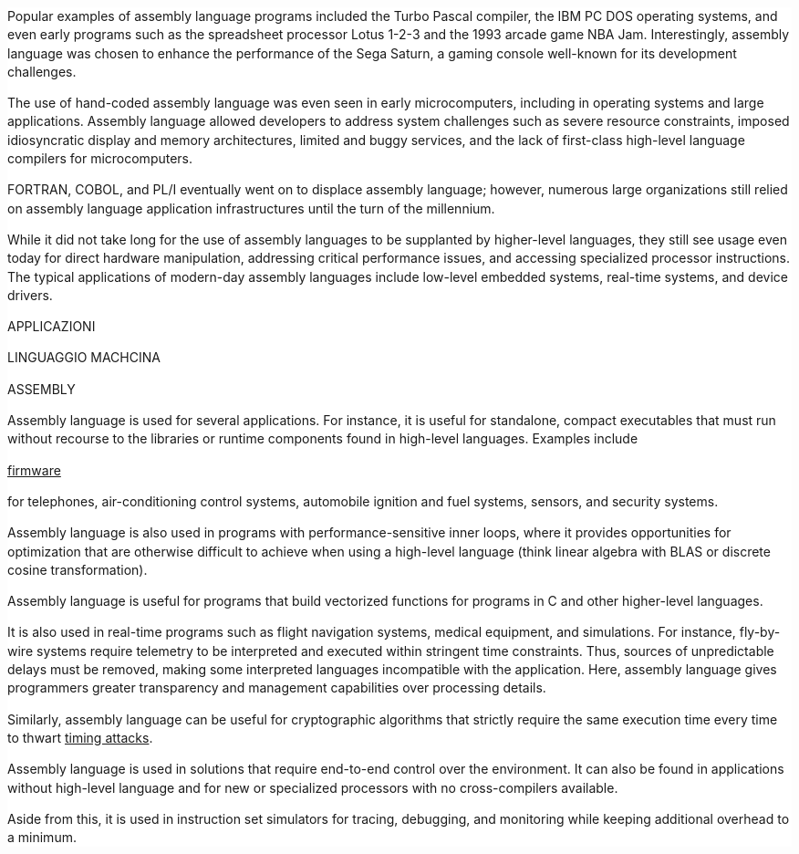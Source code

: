 Popular examples of assembly language programs included the Turbo Pascal compiler, the IBM PC DOS operating systems, and even early programs such as the spreadsheet processor Lotus 1-2-3 and the 1993 arcade game NBA Jam. Interestingly, assembly language was chosen to enhance the performance of the Sega Saturn, a gaming console well-known for its development challenges.

The use of hand-coded assembly language was even seen in early microcomputers, including in operating systems and large applications. Assembly language allowed developers to address system challenges such as severe resource constraints, imposed idiosyncratic display and memory architectures, limited and buggy services, and the lack of first-class high-level language compilers for microcomputers.

FORTRAN, COBOL, and PL/I eventually went on to displace assembly language; however, numerous large organizations still relied on assembly language application infrastructures until the turn of the millennium.

While it did not take long for the use of assembly languages to be supplanted by higher-level languages, they still see usage even today for direct hardware manipulation, addressing critical performance issues, and accessing specialized processor instructions. The typical applications of modern-day assembly languages include low-level embedded systems, real-time systems, and device drivers.

APPLICAZIONI

LINGUAGGIO MACHCINA



ASSEMBLY

Assembly language is used for several applications. For instance, it is useful for standalone, compact executables that must run without recourse to the libraries or runtime components found in high-level languages. Examples include

[firmware](https://www.spiceworks.com/tech/devops/articles/what-is-firmware/)

for telephones, air-conditioning control systems, automobile ignition and fuel systems, sensors, and security systems.

Assembly language is also used in programs with performance-sensitive inner loops, where it provides opportunities for optimization that are otherwise difficult to achieve when using a high-level language (think linear algebra with BLAS or discrete cosine transformation).

Assembly language is useful for programs that build vectorized functions for programs in C and other higher-level languages.

It is also used in real-time programs such as flight navigation systems, medical equipment, and simulations. For instance, fly-by-wire systems require telemetry to be interpreted and executed within stringent time constraints. Thus, sources of unpredictable delays must be removed, making some interpreted languages incompatible with the application. Here, assembly language gives programmers greater transparency and management capabilities over processing details.

Similarly, assembly language can be useful for cryptographic algorithms that strictly require the same execution time every time to thwart [timing attacks](https://www.spiceworks.com/it-security/vulnerability-management/articles/what-is-cyber-threat/).

Assembly language is used in solutions that require end-to-end control over the environment. It can also be found in applications without high-level language and for new or specialized processors with no cross-compilers available.

Aside from this, it is used in instruction set simulators for tracing, debugging, and monitoring while keeping additional overhead to a minimum.

